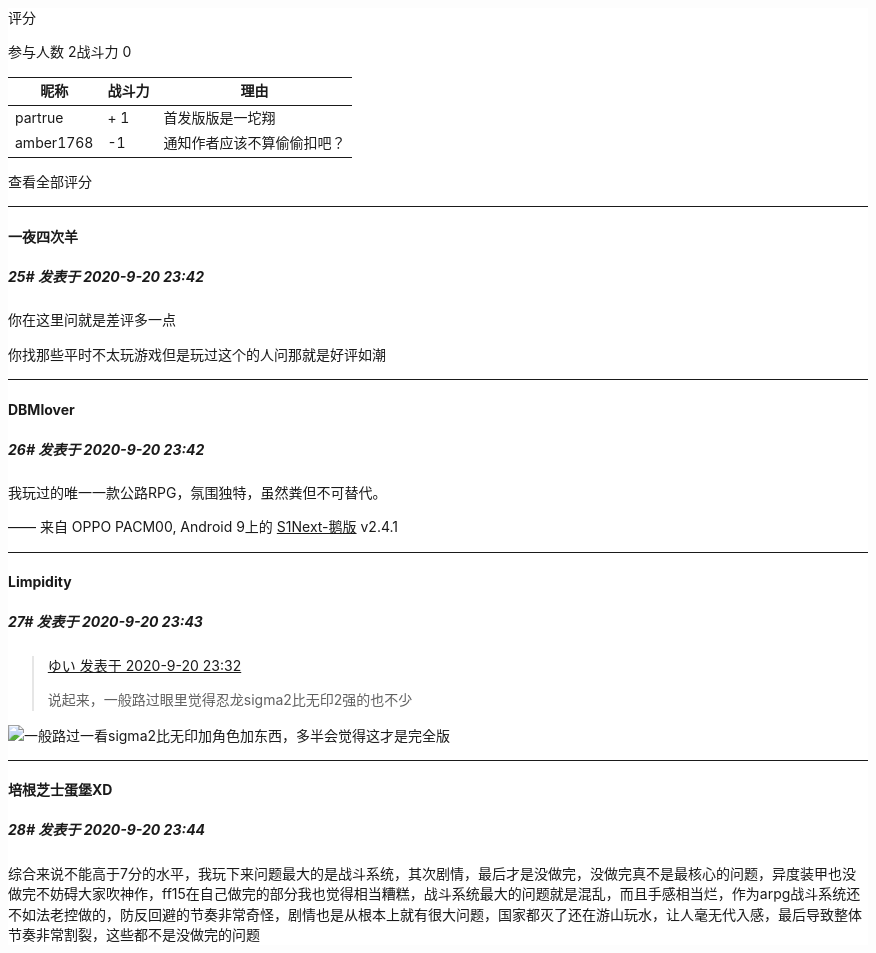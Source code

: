 评分


 参与人数 2战斗力 0

|昵称|战斗力|理由|
|----|---|---|
| partrue| + 1|首发版版是一坨翔|
| amber1768|-1|通知作者应该不算偷偷扣吧？|


查看全部评分


-----

####  一夜四次羊  
##### 25#       发表于 2020-9-20 23:42


你在这里问就是差评多一点

你找那些平时不太玩游戏但是玩过这个的人问那就是好评如潮


-----

####  DBMlover  
##### 26#       发表于 2020-9-20 23:42


我玩过的唯一一款公路RPG，氛围独特，虽然粪但不可替代。

—— 来自 OPPO PACM00, Android 9上的 [S1Next-鹅版](https://github.com/ykrank/S1-Next/releases) v2.4.1


-----

####  Limpidity  
##### 27#       发表于 2020-9-20 23:43


<blockquote><a href="httphttps://bbs.saraba1st.com/2b/forum.php?mod=redirect&amp;goto=findpost&amp;pid=48798796&amp;ptid=1960931" target="_blank">ゆい 发表于 2020-9-20 23:32</a>

说起来，一般路过眼里觉得忍龙sigma2比无印2强的也不少</blockquote>
<img src="https://static.saraba1st.com/image/smiley/face2017/001.png" referrerpolicy="no-referrer">一般路过一看sigma2比无印加角色加东西，多半会觉得这才是完全版


-----

####  培根芝士蛋堡XD  
##### 28#       发表于 2020-9-20 23:44


综合来说不能高于7分的水平，我玩下来问题最大的是战斗系统，其次剧情，最后才是没做完，没做完真不是最核心的问题，异度装甲也没做完不妨碍大家吹神作，ff15在自己做完的部分我也觉得相当糟糕，战斗系统最大的问题就是混乱，而且手感相当烂，作为arpg战斗系统还不如法老控做的，防反回避的节奏非常奇怪，剧情也是从根本上就有很大问题，国家都灭了还在游山玩水，让人毫无代入感，最后导致整体节奏非常割裂，这些都不是没做完的问题
